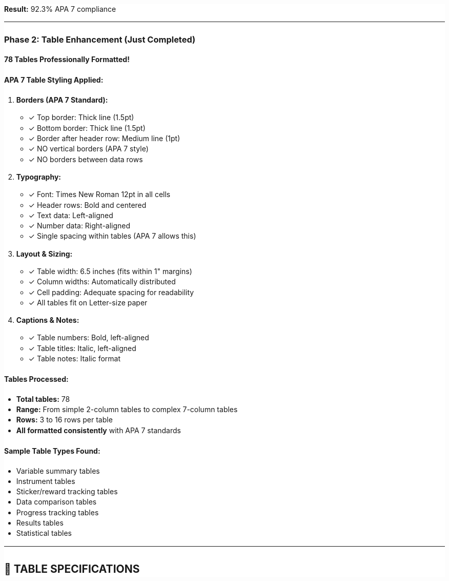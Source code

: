 **Result:** 92.3% APA 7 compliance

---

### Phase 2: Table Enhancement (Just Completed)

**78 Tables Professionally Formatted!**

#### APA 7 Table Styling Applied:

1. **Borders (APA 7 Standard):**
   - ✓ Top border: Thick line (1.5pt)
   - ✓ Bottom border: Thick line (1.5pt)
   - ✓ Border after header row: Medium line (1pt)
   - ✓ NO vertical borders (APA 7 style)
   - ✓ NO borders between data rows

2. **Typography:**
   - ✓ Font: Times New Roman 12pt in all cells
   - ✓ Header rows: Bold and centered
   - ✓ Text data: Left-aligned
   - ✓ Number data: Right-aligned
   - ✓ Single spacing within tables (APA 7 allows this)

3. **Layout & Sizing:**
   - ✓ Table width: 6.5 inches (fits within 1" margins)
   - ✓ Column widths: Automatically distributed
   - ✓ Cell padding: Adequate spacing for readability
   - ✓ All tables fit on Letter-size paper

4. **Captions & Notes:**
   - ✓ Table numbers: Bold, left-aligned
   - ✓ Table titles: Italic, left-aligned
   - ✓ Table notes: Italic format

#### Tables Processed:

- **Total tables:** 78
- **Range:** From simple 2-column tables to complex 7-column tables
- **Rows:** 3 to 16 rows per table
- **All formatted consistently** with APA 7 standards

#### Sample Table Types Found:
- Variable summary tables
- Instrument tables
- Sticker/reward tracking tables
- Data comparison tables
- Progress tracking tables
- Results tables
- Statistical tables

---

## 📐 TABLE SPECIFICATIONS
